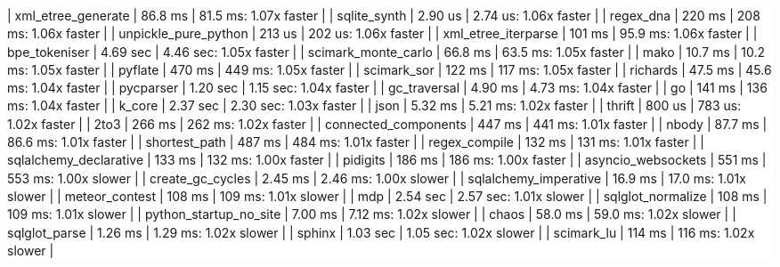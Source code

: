 | xml_etree_generate         | 86.8 ms                                                | 81.5 ms: 1.07x faster                                                          |
| sqlite_synth               | 2.90 us                                                | 2.74 us: 1.06x faster                                                          |
| regex_dna                  | 220 ms                                                 | 208 ms: 1.06x faster                                                           |
| unpickle_pure_python       | 213 us                                                 | 202 us: 1.06x faster                                                           |
| xml_etree_iterparse        | 101 ms                                                 | 95.9 ms: 1.06x faster                                                          |
| bpe_tokeniser              | 4.69 sec                                               | 4.46 sec: 1.05x faster                                                         |
| scimark_monte_carlo        | 66.8 ms                                                | 63.5 ms: 1.05x faster                                                          |
| mako                       | 10.7 ms                                                | 10.2 ms: 1.05x faster                                                          |
| pyflate                    | 470 ms                                                 | 449 ms: 1.05x faster                                                           |
| scimark_sor                | 122 ms                                                 | 117 ms: 1.05x faster                                                           |
| richards                   | 47.5 ms                                                | 45.6 ms: 1.04x faster                                                          |
| pycparser                  | 1.20 sec                                               | 1.15 sec: 1.04x faster                                                         |
| gc_traversal               | 4.90 ms                                                | 4.73 ms: 1.04x faster                                                          |
| go                         | 141 ms                                                 | 136 ms: 1.04x faster                                                           |
| k_core                     | 2.37 sec                                               | 2.30 sec: 1.03x faster                                                         |
| json                       | 5.32 ms                                                | 5.21 ms: 1.02x faster                                                          |
| thrift                     | 800 us                                                 | 783 us: 1.02x faster                                                           |
| 2to3                       | 266 ms                                                 | 262 ms: 1.02x faster                                                           |
| connected_components       | 447 ms                                                 | 441 ms: 1.01x faster                                                           |
| nbody                      | 87.7 ms                                                | 86.6 ms: 1.01x faster                                                          |
| shortest_path              | 487 ms                                                 | 484 ms: 1.01x faster                                                           |
| regex_compile              | 132 ms                                                 | 131 ms: 1.01x faster                                                           |
| sqlalchemy_declarative     | 133 ms                                                 | 132 ms: 1.00x faster                                                           |
| pidigits                   | 186 ms                                                 | 186 ms: 1.00x faster                                                           |
| asyncio_websockets         | 551 ms                                                 | 553 ms: 1.00x slower                                                           |
| create_gc_cycles           | 2.45 ms                                                | 2.46 ms: 1.00x slower                                                          |
| sqlalchemy_imperative      | 16.9 ms                                                | 17.0 ms: 1.01x slower                                                          |
| meteor_contest             | 108 ms                                                 | 109 ms: 1.01x slower                                                           |
| mdp                        | 2.54 sec                                               | 2.57 sec: 1.01x slower                                                         |
| sqlglot_normalize          | 108 ms                                                 | 109 ms: 1.01x slower                                                           |
| python_startup_no_site     | 7.00 ms                                                | 7.12 ms: 1.02x slower                                                          |
| chaos                      | 58.0 ms                                                | 59.0 ms: 1.02x slower                                                          |
| sqlglot_parse              | 1.26 ms                                                | 1.29 ms: 1.02x slower                                                          |
| sphinx                     | 1.03 sec                                               | 1.05 sec: 1.02x slower                                                         |
| scimark_lu                 | 114 ms                                                 | 116 ms: 1.02x slower                                                           |